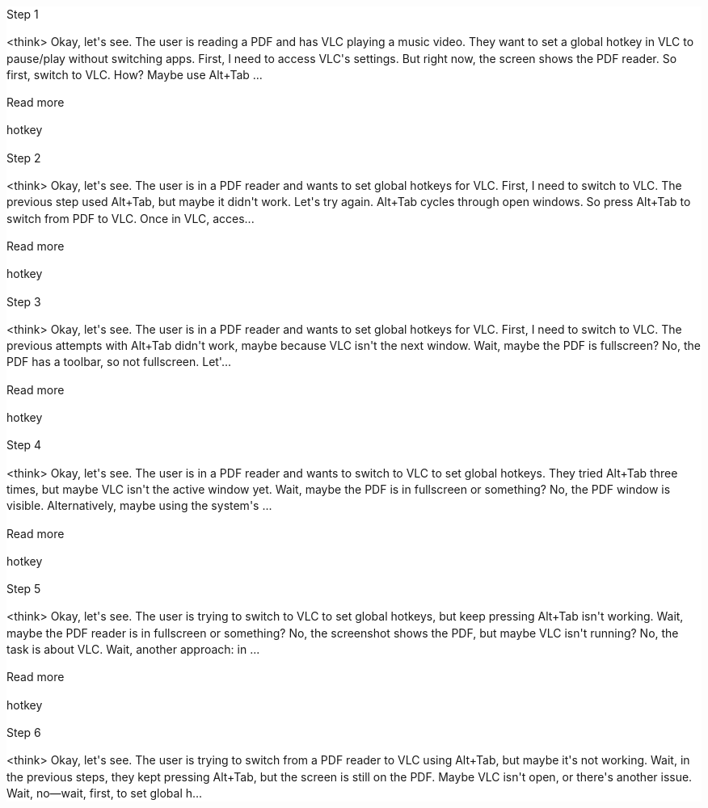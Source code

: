 Step 1

\<think\> Okay, let's see. The user is reading a PDF and has VLC playing a music video. They want to set a global hotkey in VLC to pause/play without switching apps. First, I need to access VLC's settings. But right now, the screen shows the PDF reader. So first, switch to VLC. How? Maybe use Alt+Tab ...

Read more

hotkey

Step 2

\<think\> Okay, let's see. The user is in a PDF reader and wants to set global hotkeys for VLC. First, I need to switch to VLC. The previous step used Alt+Tab, but maybe it didn't work. Let's try again. Alt+Tab cycles through open windows. So press Alt+Tab to switch from PDF to VLC. Once in VLC, acces...

Read more

hotkey

Step 3

\<think\> Okay, let's see. The user is in a PDF reader and wants to set global hotkeys for VLC. First, I need to switch to VLC. The previous attempts with Alt+Tab didn't work, maybe because VLC isn't the next window. Wait, maybe the PDF is fullscreen? No, the PDF has a toolbar, so not fullscreen. Let'...

Read more

hotkey

Step 4

\<think\> Okay, let's see. The user is in a PDF reader and wants to switch to VLC to set global hotkeys. They tried Alt+Tab three times, but maybe VLC isn't the active window yet. Wait, maybe the PDF is in fullscreen or something? No, the PDF window is visible. Alternatively, maybe using the system's ...

Read more

hotkey

Step 5

\<think\> Okay, let's see. The user is trying to switch to VLC to set global hotkeys, but keep pressing Alt+Tab isn't working. Wait, maybe the PDF reader is in fullscreen or something? No, the screenshot shows the PDF, but maybe VLC isn't running? No, the task is about VLC. Wait, another approach: in ...

Read more

hotkey

Step 6

\<think\> Okay, let's see. The user is trying to switch from a PDF reader to VLC using Alt+Tab, but maybe it's not working. Wait, in the previous steps, they kept pressing Alt+Tab, but the screen is still on the PDF. Maybe VLC isn't open, or there's another issue. Wait, no—wait, first, to set global h...
